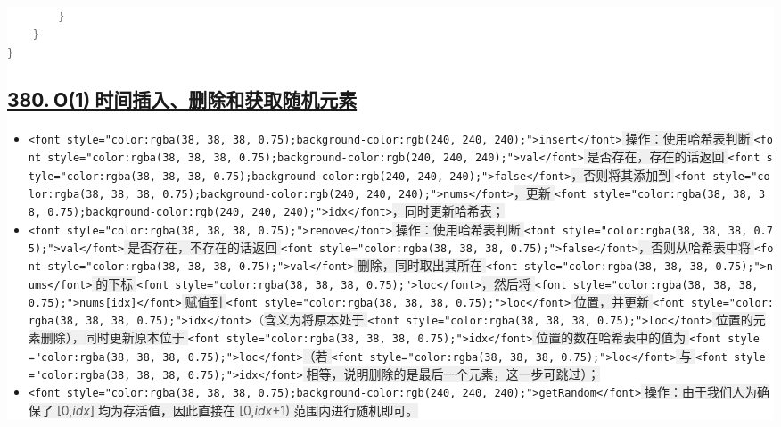 ```java
        }
    }
}
```

## [380. O(1) 时间插入、删除和获取随机元素](https://leetcode.cn/problems/insert-delete-getrandom-o1/)  

+ `<font style="color:rgba(38, 38, 38, 0.75);background-color:rgb(240, 240, 240);">insert</font>`<font style="color:rgb(38, 38, 38);background-color:rgb(240, 240, 240);"> 操作：使用哈希表判断 </font>`<font style="color:rgba(38, 38, 38, 0.75);background-color:rgb(240, 240, 240);">val</font>`<font style="color:rgb(38, 38, 38);background-color:rgb(240, 240, 240);"> 是否存在，存在的话返回 </font>`<font style="color:rgba(38, 38, 38, 0.75);background-color:rgb(240, 240, 240);">false</font>`<font style="color:rgb(38, 38, 38);background-color:rgb(240, 240, 240);">，否则将其添加到 </font>`<font style="color:rgba(38, 38, 38, 0.75);background-color:rgb(240, 240, 240);">nums</font>`<font style="color:rgb(38, 38, 38);background-color:rgb(240, 240, 240);">，更新 </font>`<font style="color:rgba(38, 38, 38, 0.75);background-color:rgb(240, 240, 240);">idx</font>`<font style="color:rgb(38, 38, 38);background-color:rgb(240, 240, 240);">，同时更新哈希表；</font>
+ `<font style="color:rgba(38, 38, 38, 0.75);">remove</font>`<font style="color:rgb(38, 38, 38);background-color:rgb(240, 240, 240);"> 操作：使用哈希表判断 </font>`<font style="color:rgba(38, 38, 38, 0.75);">val</font>`<font style="color:rgb(38, 38, 38);background-color:rgb(240, 240, 240);"> 是否存在，不存在的话返回 </font>`<font style="color:rgba(38, 38, 38, 0.75);">false</font>`<font style="color:rgb(38, 38, 38);background-color:rgb(240, 240, 240);">，否则从哈希表中将 </font>`<font style="color:rgba(38, 38, 38, 0.75);">val</font>`<font style="color:rgb(38, 38, 38);background-color:rgb(240, 240, 240);"> 删除，同时取出其所在 </font>`<font style="color:rgba(38, 38, 38, 0.75);">nums</font>`<font style="color:rgb(38, 38, 38);background-color:rgb(240, 240, 240);"> 的下标 </font>`<font style="color:rgba(38, 38, 38, 0.75);">loc</font>`<font style="color:rgb(38, 38, 38);background-color:rgb(240, 240, 240);">，然后将 </font>`<font style="color:rgba(38, 38, 38, 0.75);">nums[idx]</font>`<font style="color:rgb(38, 38, 38);background-color:rgb(240, 240, 240);"> 赋值到 </font>`<font style="color:rgba(38, 38, 38, 0.75);">loc</font>`<font style="color:rgb(38, 38, 38);background-color:rgb(240, 240, 240);"> 位置，并更新 </font>`<font style="color:rgba(38, 38, 38, 0.75);">idx</font>`<font style="color:rgba(38, 38, 38, 0.75);">（</font><font style="color:rgb(38, 38, 38);background-color:rgb(240, 240, 240);">含义为将原本处于 </font>`<font style="color:rgba(38, 38, 38, 0.75);">loc</font>`<font style="color:rgb(38, 38, 38);background-color:rgb(240, 240, 240);"> 位置的元素删除），同时更新原本位于 </font>`<font style="color:rgba(38, 38, 38, 0.75);">idx</font>`<font style="color:rgb(38, 38, 38);background-color:rgb(240, 240, 240);"> 位置的数在哈希表中的值为 </font>`<font style="color:rgba(38, 38, 38, 0.75);">loc</font>`<font style="color:rgb(38, 38, 38);background-color:rgb(240, 240, 240);">（若 </font>`<font style="color:rgba(38, 38, 38, 0.75);">loc</font>`<font style="color:rgb(38, 38, 38);background-color:rgb(240, 240, 240);"> 与 </font>`<font style="color:rgba(38, 38, 38, 0.75);">idx</font>`<font style="color:rgb(38, 38, 38);background-color:rgb(240, 240, 240);"> 相等，说明删除的是最后一个元素，这一步可跳过）；</font>
+ `<font style="color:rgba(38, 38, 38, 0.75);background-color:rgb(240, 240, 240);">getRandom</font>`<font style="color:rgb(38, 38, 38);background-color:rgb(240, 240, 240);"> 操作：由于我们人为确保了 </font><font style="color:rgba(38, 38, 38, 0.75);background-color:rgb(240, 240, 240);">[0,</font>_<font style="color:rgba(38, 38, 38, 0.75);background-color:rgb(240, 240, 240);">idx</font>_<font style="color:rgba(38, 38, 38, 0.75);background-color:rgb(240, 240, 240);">]</font><font style="color:rgb(38, 38, 38);background-color:rgb(240, 240, 240);"> 均为存活值，因此直接在 </font><font style="color:rgba(38, 38, 38, 0.75);background-color:rgb(240, 240, 240);">[0,</font>_<font style="color:rgba(38, 38, 38, 0.75);background-color:rgb(240, 240, 240);">idx</font>_<font style="color:rgba(38, 38, 38, 0.75);background-color:rgb(240, 240, 240);">+1)</font><font style="color:rgb(38, 38, 38);background-color:rgb(240, 240, 240);"> 范围内进行随机即可。</font>
